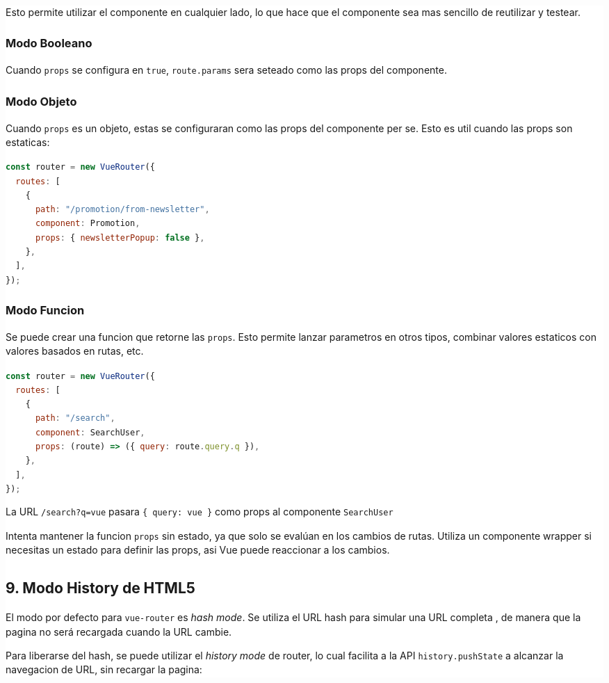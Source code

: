 
Esto permite utilizar el componente en cualquier lado, lo que hace que el componente sea mas sencillo de reutilizar y testear.

### Modo Booleano

Cuando `props` se configura en `true`, `route.params` sera seteado como las props del componente.

### Modo Objeto

Cuando `props` es un objeto, estas se configuraran como las props del componente per se. Esto es util cuando las props son estaticas:

```javascript
const router = new VueRouter({
  routes: [
    {
      path: "/promotion/from-newsletter",
      component: Promotion,
      props: { newsletterPopup: false },
    },
  ],
});
```

### Modo Funcion

Se puede crear una funcion que retorne las `props`. Esto permite lanzar parametros en otros tipos, combinar valores estaticos con valores basados en rutas, etc.

```javascript
const router = new VueRouter({
  routes: [
    {
      path: "/search",
      component: SearchUser,
      props: (route) => ({ query: route.query.q }),
    },
  ],
});
```

La URL `/search?q=vue` pasara `{ query: vue }` como props al componente `SearchUser`

Intenta mantener la funcion `props` sin estado, ya que solo se evalúan en los cambios de rutas.
Utiliza un componente wrapper si necesitas un estado para definir las props, asi Vue puede reaccionar a los cambios.

## 9. Modo History de HTML5

El modo por defecto para `vue-router` es _hash mode_. Se utiliza el URL hash para simular una URL completa , de manera que la pagina no será recargada cuando la URL cambie.

Para liberarse del hash, se puede utilizar el _history mode_ de router, lo cual facilita a la API `history.pushState` a alcanzar la navegacion de URL, sin recargar la pagina:
